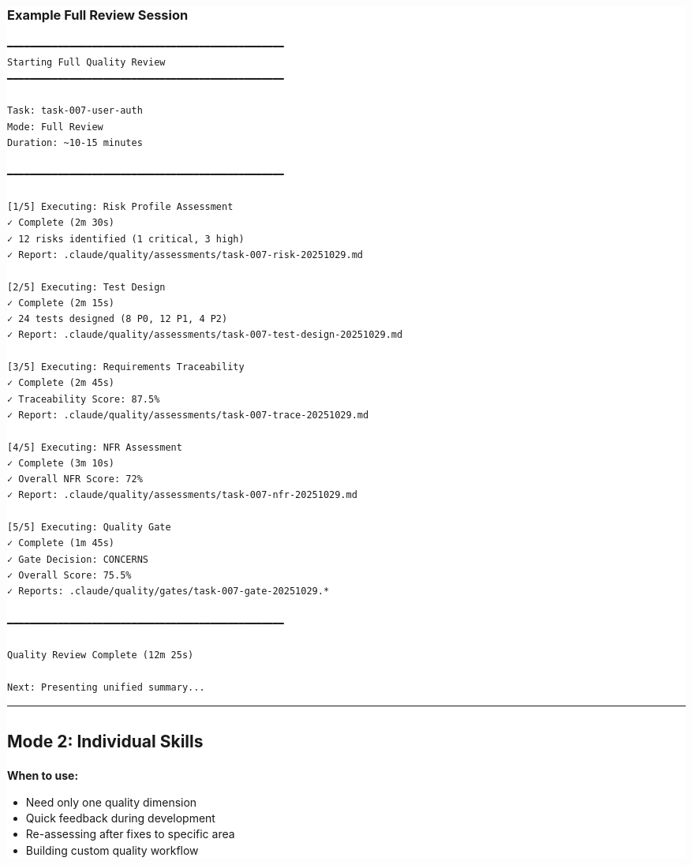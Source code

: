 
### Example Full Review Session

```
━━━━━━━━━━━━━━━━━━━━━━━━━━━━━━━━━━━━━━━━━━━━━━━━━
Starting Full Quality Review
━━━━━━━━━━━━━━━━━━━━━━━━━━━━━━━━━━━━━━━━━━━━━━━━━

Task: task-007-user-auth
Mode: Full Review
Duration: ~10-15 minutes

━━━━━━━━━━━━━━━━━━━━━━━━━━━━━━━━━━━━━━━━━━━━━━━━━

[1/5] Executing: Risk Profile Assessment
✓ Complete (2m 30s)
✓ 12 risks identified (1 critical, 3 high)
✓ Report: .claude/quality/assessments/task-007-risk-20251029.md

[2/5] Executing: Test Design
✓ Complete (2m 15s)
✓ 24 tests designed (8 P0, 12 P1, 4 P2)
✓ Report: .claude/quality/assessments/task-007-test-design-20251029.md

[3/5] Executing: Requirements Traceability
✓ Complete (2m 45s)
✓ Traceability Score: 87.5%
✓ Report: .claude/quality/assessments/task-007-trace-20251029.md

[4/5] Executing: NFR Assessment
✓ Complete (3m 10s)
✓ Overall NFR Score: 72%
✓ Report: .claude/quality/assessments/task-007-nfr-20251029.md

[5/5] Executing: Quality Gate
✓ Complete (1m 45s)
✓ Gate Decision: CONCERNS
✓ Overall Score: 75.5%
✓ Reports: .claude/quality/gates/task-007-gate-20251029.*

━━━━━━━━━━━━━━━━━━━━━━━━━━━━━━━━━━━━━━━━━━━━━━━━━

Quality Review Complete (12m 25s)

Next: Presenting unified summary...
```

---

## Mode 2: Individual Skills

**When to use:**
- Need only one quality dimension
- Quick feedback during development
- Re-assessing after fixes to specific area
- Building custom quality workflow
